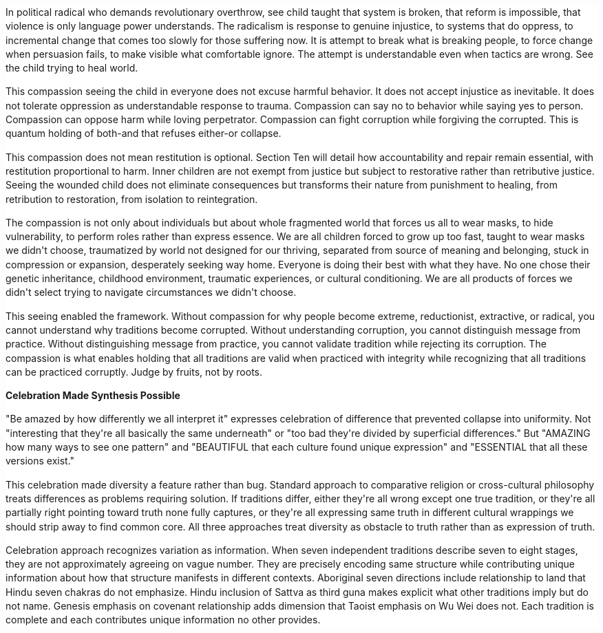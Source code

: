 In political radical who demands revolutionary overthrow, see child taught that system is broken, that reform is impossible, that violence is only language power understands. The radicalism is response to genuine injustice, to systems that do oppress, to incremental change that comes too slowly for those suffering now. It is attempt to break what is breaking people, to force change when persuasion fails, to make visible what comfortable ignore. The attempt is understandable even when tactics are wrong. See the child trying to heal world.

This compassion seeing the child in everyone does not excuse harmful behavior. It does not accept injustice as inevitable. It does not tolerate oppression as understandable response to trauma. Compassion can say no to behavior while saying yes to person. Compassion can oppose harm while loving perpetrator. Compassion can fight corruption while forgiving the corrupted. This is quantum holding of both-and that refuses either-or collapse.

This compassion does not mean restitution is optional. Section Ten will detail how accountability and repair remain essential, with restitution proportional to harm. Inner children are not exempt from justice but subject to restorative rather than retributive justice. Seeing the wounded child does not eliminate consequences but transforms their nature from punishment to healing, from retribution to restoration, from isolation to reintegration.

The compassion is not only about individuals but about whole fragmented world that forces us all to wear masks, to hide vulnerability, to perform roles rather than express essence. We are all children forced to grow up too fast, taught to wear masks we didn't choose, traumatized by world not designed for our thriving, separated from source of meaning and belonging, stuck in compression or expansion, desperately seeking way home. Everyone is doing their best with what they have. No one chose their genetic inheritance, childhood environment, traumatic experiences, or cultural conditioning. We are all products of forces we didn't select trying to navigate circumstances we didn't choose.

This seeing enabled the framework. Without compassion for why people become extreme, reductionist, extractive, or radical, you cannot understand why traditions become corrupted. Without understanding corruption, you cannot distinguish message from practice. Without distinguishing message from practice, you cannot validate tradition while rejecting its corruption. The compassion is what enables holding that all traditions are valid when practiced with integrity while recognizing that all traditions can be practiced corruptly. Judge by fruits, not by roots.

**Celebration Made Synthesis Possible**

"Be amazed by how differently we all interpret it" expresses celebration of difference that prevented collapse into uniformity. Not "interesting that they're all basically the same underneath" or "too bad they're divided by superficial differences." But "AMAZING how many ways to see one pattern" and "BEAUTIFUL that each culture found unique expression" and "ESSENTIAL that all these versions exist."

This celebration made diversity a feature rather than bug. Standard approach to comparative religion or cross-cultural philosophy treats differences as problems requiring solution. If traditions differ, either they're all wrong except one true tradition, or they're all partially right pointing toward truth none fully captures, or they're all expressing same truth in different cultural wrappings we should strip away to find common core. All three approaches treat diversity as obstacle to truth rather than as expression of truth.

Celebration approach recognizes variation as information. When seven independent traditions describe seven to eight stages, they are not approximately agreeing on vague number. They are precisely encoding same structure while contributing unique information about how that structure manifests in different contexts. Aboriginal seven directions include relationship to land that Hindu seven chakras do not emphasize. Hindu inclusion of Sattva as third guna makes explicit what other traditions imply but do not name. Genesis emphasis on covenant relationship adds dimension that Taoist emphasis on Wu Wei does not. Each tradition is complete and each contributes unique information no other provides.
